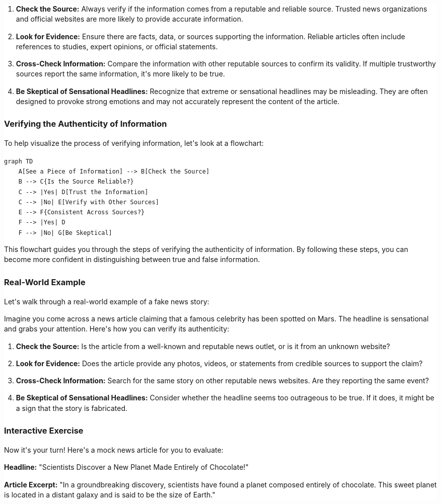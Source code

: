 1. **Check the Source:** Always verify if the information comes from a reputable and reliable source. Trusted news organizations and official websites are more likely to provide accurate information.

2. **Look for Evidence:** Ensure there are facts, data, or sources supporting the information. Reliable articles often include references to studies, expert opinions, or official statements.

3. **Cross-Check Information:** Compare the information with other reputable sources to confirm its validity. If multiple trustworthy sources report the same information, it's more likely to be true.

4. **Be Skeptical of Sensational Headlines:** Recognize that extreme or sensational headlines may be misleading. They are often designed to provoke strong emotions and may not accurately represent the content of the article.

### Verifying the Authenticity of Information

To help visualize the process of verifying information, let's look at a flowchart:

```mermaid
graph TD
    A[See a Piece of Information] --> B[Check the Source]
    B --> C{Is the Source Reliable?}
    C --> |Yes| D[Trust the Information]
    C --> |No| E[Verify with Other Sources]
    E --> F{Consistent Across Sources?}
    F --> |Yes| D
    F --> |No| G[Be Skeptical]
```

This flowchart guides you through the steps of verifying the authenticity of information. By following these steps, you can become more confident in distinguishing between true and false information.

### Real-World Example

Let's walk through a real-world example of a fake news story:

Imagine you come across a news article claiming that a famous celebrity has been spotted on Mars. The headline is sensational and grabs your attention. Here's how you can verify its authenticity:

1. **Check the Source:** Is the article from a well-known and reputable news outlet, or is it from an unknown website?

2. **Look for Evidence:** Does the article provide any photos, videos, or statements from credible sources to support the claim?

3. **Cross-Check Information:** Search for the same story on other reputable news websites. Are they reporting the same event?

4. **Be Skeptical of Sensational Headlines:** Consider whether the headline seems too outrageous to be true. If it does, it might be a sign that the story is fabricated.

### Interactive Exercise

Now it's your turn! Here's a mock news article for you to evaluate:

**Headline:** "Scientists Discover a New Planet Made Entirely of Chocolate!"

**Article Excerpt:** "In a groundbreaking discovery, scientists have found a planet composed entirely of chocolate. This sweet planet is located in a distant galaxy and is said to be the size of Earth."
